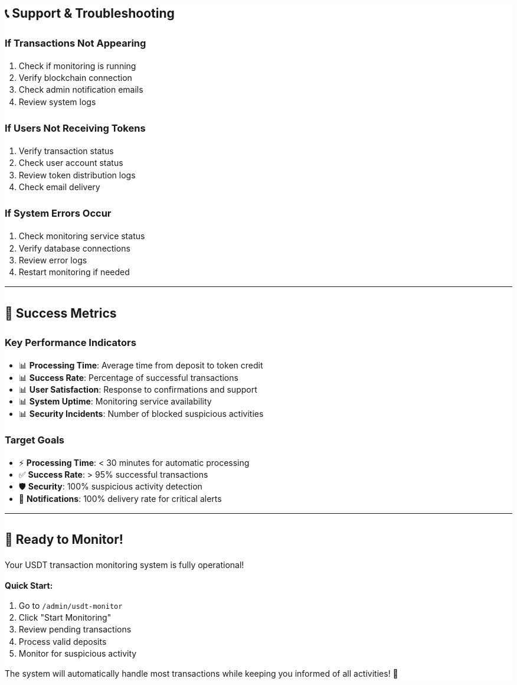 
## 📞 **Support & Troubleshooting**

### **If Transactions Not Appearing**
1. Check if monitoring is running
2. Verify blockchain connection
3. Check admin notification emails
4. Review system logs

### **If Users Not Receiving Tokens**
1. Verify transaction status
2. Check user account status
3. Review token distribution logs
4. Check email delivery

### **If System Errors Occur**
1. Check monitoring service status
2. Verify database connections
3. Review error logs
4. Restart monitoring if needed

---

## 🎉 **Success Metrics**

### **Key Performance Indicators**
- 📊 **Processing Time**: Average time from deposit to token credit
- 📊 **Success Rate**: Percentage of successful transactions
- 📊 **User Satisfaction**: Response to confirmations and support
- 📊 **System Uptime**: Monitoring service availability
- 📊 **Security Incidents**: Number of blocked suspicious activities

### **Target Goals**
- ⚡ **Processing Time**: < 30 minutes for automatic processing
- ✅ **Success Rate**: > 95% successful transactions
- 🛡️ **Security**: 100% suspicious activity detection
- 📧 **Notifications**: 100% delivery rate for critical alerts

---

## 🚀 **Ready to Monitor!**

Your USDT transaction monitoring system is fully operational! 

**Quick Start:**
1. Go to `/admin/usdt-monitor`
2. Click "Start Monitoring"
3. Review pending transactions
4. Process valid deposits
5. Monitor for suspicious activity

The system will automatically handle most transactions while keeping you informed of all activities! 🎯
